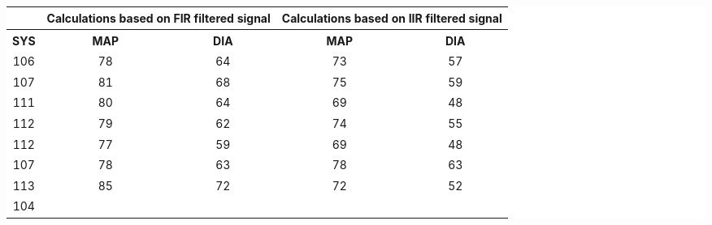 <table>
	<tr>
		<th> </th>
		<th align="center" colspan="2"><b>Calculations based on FIR filtered signal</b></th>
		<th align="center" colspan="2"><b>Calculations based on IIR filtered signal</b></th>
	</tr>
	<tr>
		<th align="center"><b>SYS</b></th>
		<th align="center"><b>MAP</b></th>
		<th align="center"><b>DIA</b></th>
		<th align="center"><b>MAP</b></th>
		<th align="center"><b>DIA</b></th>
	</tr>
	<tr>
		<td align="center">106</th>
		<td align="center">78</th>
		<td align="center">64</th>
		<td align="center">73</th>
		<td align="center">57</th>
	</tr>
	<tr>
		<td align="center">107</td>
		<td align="center">81</td>
		<td align="center">68</td>
		<td align="center">75</td>
		<td align="center">59</td>
	</tr>
	<tr>
		<td align="center">111</td>
		<td align="center">80</td>
		<td align="center">64</td>
		<td align="center">69</td>
		<td align="center">48</td>
	</tr>
	<tr>
		<td align="center">112</td>
		<td align="center">79</td>
		<td align="center">62</td>
		<td align="center">74</td>
		<td align="center">55</td>
	</tr>
	<tr>
		<td align="center">112</td>
		<td align="center">77</td>
		<td align="center">59</td>
		<td align="center">69</td>
		<td align="center">48</td>
	</tr>
	<tr>
		<td align="center">107</td>
		<td align="center">78</td>
		<td align="center">63</td>
		<td align="center">78</td>
		<td align="center">63</td>
	</tr>
	<tr>
		<td align="center">113</td>
		<td align="center">85</td>
		<td align="center">72</td>
		<td align="center">72</td>
		<td align="center">52</td>
	</tr>
	<tr>
		<td align="center">104</td>